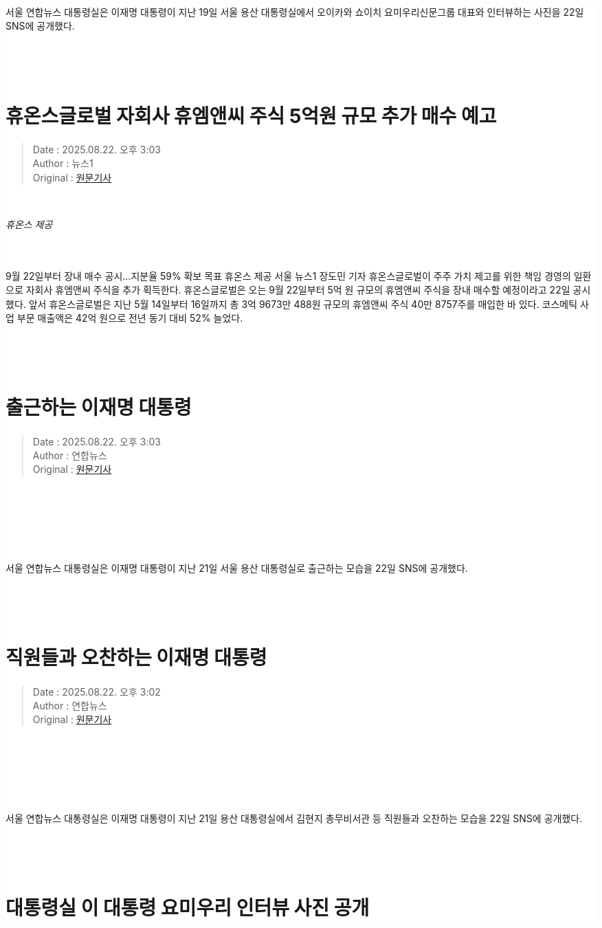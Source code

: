 서울 연합뉴스 대통령실은 이재명 대통령이 지난 19일 서울 용산 대통령실에서 오이카와 쇼이치 요미우리신문그룹 대표와 인터뷰하는 사진을 22일 SNS에 공개했다.  
<br/><br/><br/>  

  
# 휴온스글로벌 자회사 휴엠앤씨 주식 5억원 규모 추가 매수 예고  
  
> Date : 2025.08.22. 오후 3:03  
> Author : 뉴스1  
> Original : [원문기사](https://n.news.naver.com/mnews/article/421/0008442755?sid=105)  
<br/>  
  
<img alt="휴온스 제공" class="_LAZY_LOADING _LAZY_LOADING_INIT_HIDE" src="https://imgnews.pstatic.net/image/421/2025/08/22/0008442755_001_20250822150312556.jpg?type=w860" id="img1" style="display: none;"></img><em class="img_desc">휴온스 제공</em>  
<br/><br/>  
  
9월 22일부터 장내 매수 공시…지분율 59% 확보 목표 휴온스 제공 서울 뉴스1 장도민 기자 휴온스글로벌이 주주 가치 제고를 위한 책임 경영의 일환으로 자회사 휴엠앤씨 주식을 추가 획득한다.
휴온스글로벌은 오는 9월 22일부터 5억 원 규모의 휴엠앤씨 주식을 장내 매수할 예정이라고 22일 공시했다.
앞서 휴온스글로벌은 지난 5월 14일부터 16일까지 총 3억 9673만 488원 규모의 휴엠앤씨 주식 40만 8757주를 매입한 바 있다.
코스메틱 사업 부문 매출액은 42억 원으로 전년 동기 대비 52% 늘었다.  
<br/><br/><br/>  

  
# 출근하는 이재명 대통령  
  
> Date : 2025.08.22. 오후 3:03  
> Author : 연합뉴스  
> Original : [원문기사](https://n.news.naver.com/mnews/article/001/0015580981?sid=105)  
<br/>  
  
<img alt="" class="_LAZY_LOADING _LAZY_LOADING_INIT_HIDE" src="https://imgnews.pstatic.net/image/001/2025/08/22/PYH2025082211530001300_P4_20250822150316387.jpg?type=w860" id="img1" style="display: none;"></img>  
<br/><br/>  
  
서울 연합뉴스 대통령실은 이재명 대통령이 지난 21일 서울 용산 대통령실로 출근하는 모습을 22일 SNS에 공개했다.  
<br/><br/><br/>  

  
# 직원들과 오찬하는 이재명 대통령  
  
> Date : 2025.08.22. 오후 3:02  
> Author : 연합뉴스  
> Original : [원문기사](https://n.news.naver.com/mnews/article/001/0015580980?sid=105)  
<br/>  
  
<img alt="" class="_LAZY_LOADING _LAZY_LOADING_INIT_HIDE" src="https://imgnews.pstatic.net/image/001/2025/08/22/PYH2025082211520001300_P4_20250822150225591.jpg?type=w860" id="img1" style="display: none;"></img>  
<br/><br/>  
  
서울 연합뉴스 대통령실은 이재명 대통령이 지난 21일 용산 대통령실에서 김현지 총무비서관 등 직원들과 오찬하는 모습을 22일 SNS에 공개했다.  
<br/><br/><br/>  

  
# 대통령실 이 대통령 요미우리 인터뷰 사진 공개  
  